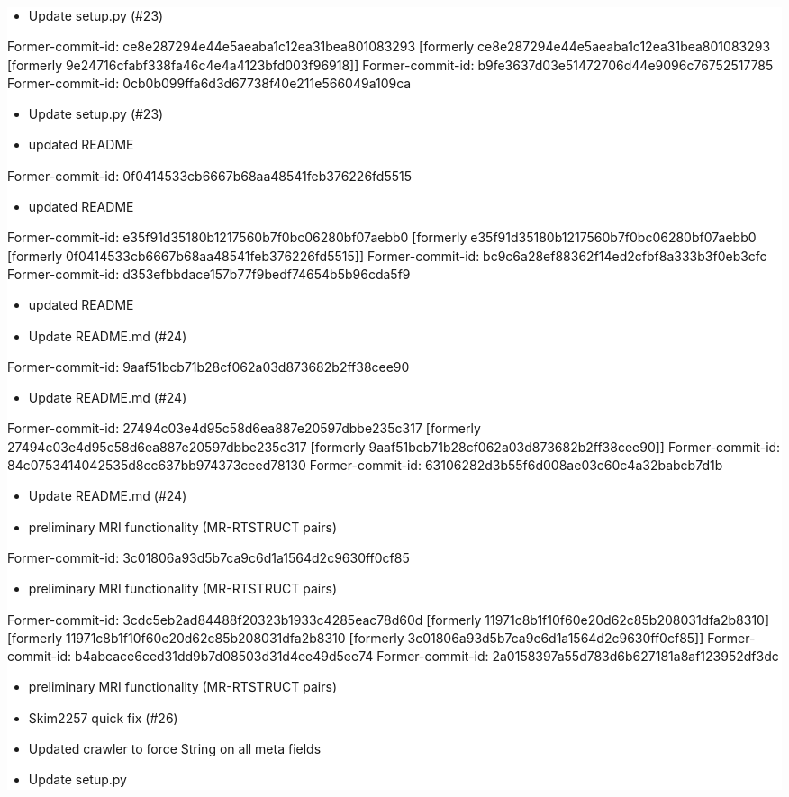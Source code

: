 * Update setup.py (#23)



Former-commit-id: ce8e287294e44e5aeaba1c12ea31bea801083293 [formerly ce8e287294e44e5aeaba1c12ea31bea801083293 [formerly 9e24716cfabf338fa46c4e4a4123bfd003f96918]]
Former-commit-id: b9fe3637d03e51472706d44e9096c76752517785
Former-commit-id: 0cb0b099ffa6d3d67738f40e211e566049a109ca

* Update setup.py (#23)

* updated README


Former-commit-id: 0f0414533cb6667b68aa48541feb376226fd5515

* updated README


Former-commit-id: e35f91d35180b1217560b7f0bc06280bf07aebb0 [formerly e35f91d35180b1217560b7f0bc06280bf07aebb0 [formerly 0f0414533cb6667b68aa48541feb376226fd5515]]
Former-commit-id: bc9c6a28ef88362f14ed2cfbf8a333b3f0eb3cfc
Former-commit-id: d353efbbdace157b77f9bedf74654b5b96cda5f9

* updated README

* Update README.md (#24)



Former-commit-id: 9aaf51bcb71b28cf062a03d873682b2ff38cee90

* Update README.md (#24)



Former-commit-id: 27494c03e4d95c58d6ea887e20597dbbe235c317 [formerly 27494c03e4d95c58d6ea887e20597dbbe235c317 [formerly 9aaf51bcb71b28cf062a03d873682b2ff38cee90]]
Former-commit-id: 84c0753414042535d8cc637bb974373ceed78130
Former-commit-id: 63106282d3b55f6d008ae03c60c4a32babcb7d1b

* Update README.md (#24)

* preliminary MRI functionality (MR-RTSTRUCT pairs)


Former-commit-id: 3c01806a93d5b7ca9c6d1a1564d2c9630ff0cf85

* preliminary MRI functionality (MR-RTSTRUCT pairs)


Former-commit-id: 3cdc5eb2ad84488f20323b1933c4285eac78d60d [formerly 11971c8b1f10f60e20d62c85b208031dfa2b8310] [formerly 11971c8b1f10f60e20d62c85b208031dfa2b8310 [formerly 3c01806a93d5b7ca9c6d1a1564d2c9630ff0cf85]]
Former-commit-id: b4abcace6ced31dd9b7d08503d31d4ee49d5ee74
Former-commit-id: 2a0158397a55d783d6b627181a8af123952df3dc

* preliminary MRI functionality (MR-RTSTRUCT pairs)

* Skim2257 quick fix (#26)

* Updated crawler to force String on all meta fields

* Update setup.py
